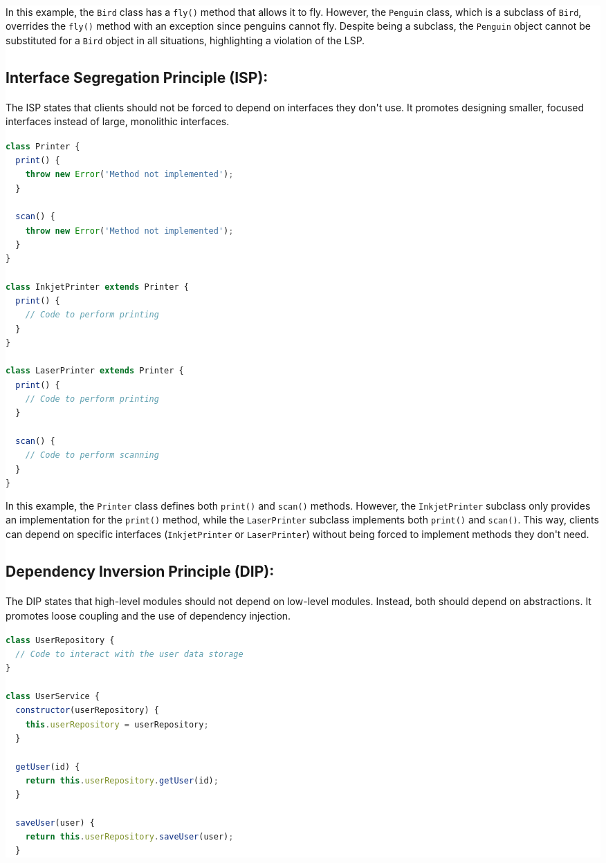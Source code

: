In this example, the `Bird` class has a `fly()` method that allows it to fly. However, the `Penguin` class, which is a subclass of `Bird`, overrides the `fly()` method with an exception since penguins cannot fly. Despite being a subclass, the `Penguin` object cannot be substituted for a `Bird` object in all situations, highlighting a violation of the LSP.


## Interface Segregation Principle (ISP):  
The ISP states that clients should not be forced to depend on interfaces they don't use. It promotes designing smaller, focused interfaces instead of large, monolithic interfaces.
```js
class Printer {
  print() {
    throw new Error('Method not implemented');
  }

  scan() {
    throw new Error('Method not implemented');
  }
}

class InkjetPrinter extends Printer {
  print() {
    // Code to perform printing
  }
}

class LaserPrinter extends Printer {
  print() {
    // Code to perform printing
  }

  scan() {
    // Code to perform scanning
  }
}
```

In this example, the `Printer` class defines both `print()` and `scan()` methods. However, the `InkjetPrinter` subclass only provides an implementation for the `print()` method, while the `LaserPrinter` subclass implements both `print()` and `scan()`. This way, clients can depend on specific interfaces (`InkjetPrinter` or `LaserPrinter`) without being forced to implement methods they don't need.

## Dependency Inversion Principle (DIP):  
The DIP states that high-level modules should not depend on low-level modules. Instead, both should depend on abstractions. It promotes loose coupling and the use of dependency injection.
```js
class UserRepository {
  // Code to interact with the user data storage
}

class UserService {
  constructor(userRepository) {
    this.userRepository = userRepository;
  }

  getUser(id) {
    return this.userRepository.getUser(id);
  }

  saveUser(user) {
    return this.userRepository.saveUser(user);
  }
```